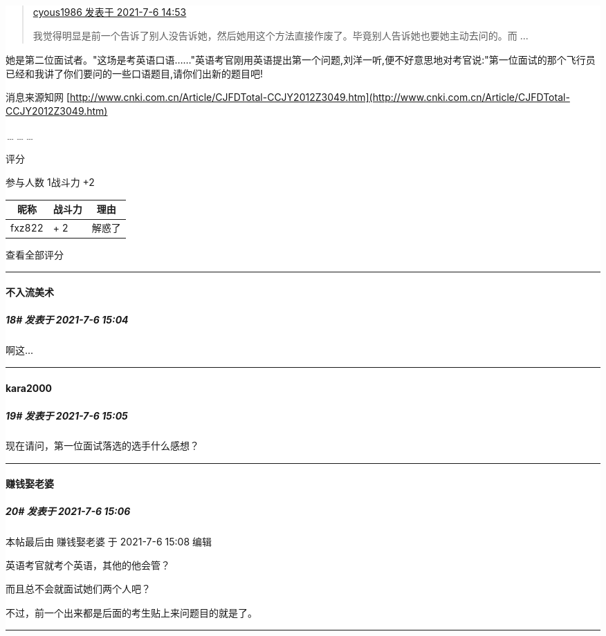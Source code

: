 
<blockquote><a href="httphttps://bbs.saraba1st.com/2b/forum.php?mod=redirect&amp;goto=findpost&amp;pid=51859267&amp;ptid=2013945" target="_blank">cyous1986 发表于 2021-7-6 14:53</a>

我觉得明显是前一个告诉了别人没告诉她，然后她用这个方法直接作废了。毕竟别人告诉她也要她主动去问的。而 ...</blockquote>
她是第二位面试者。"这场是考英语口语……"英语考官刚用英语提出第一个问题,刘洋一听,便不好意思地对考官说:"第一位面试的那个飞行员已经和我讲了你们要问的一些口语题目,请你们出新的题目吧!

消息来源知网
[http://www.cnki.com.cn/Article/CJFDTotal-CCJY2012Z3049.htm](http://www.cnki.com.cn/Article/CJFDTotal-CCJY2012Z3049.htm)


﹍﹍﹍

评分


 参与人数 1战斗力 +2

|昵称|战斗力|理由|
|----|---|---|
| fxz822| + 2|解惑了|


查看全部评分


*****

####  不入流美术  
##### 18#       发表于 2021-7-6 15:04


啊这...


*****

####  kara2000  
##### 19#       发表于 2021-7-6 15:05


现在请问，第一位面试落选的选手什么感想？


*****

####  赚钱娶老婆  
##### 20#       发表于 2021-7-6 15:06


 本帖最后由 赚钱娶老婆 于 2021-7-6 15:08 编辑 

英语考官就考个英语，其他的他会管？

而且总不会就面试她们两个人吧？

不过，前一个出来都是后面的考生贴上来问题目的就是了。


*****
